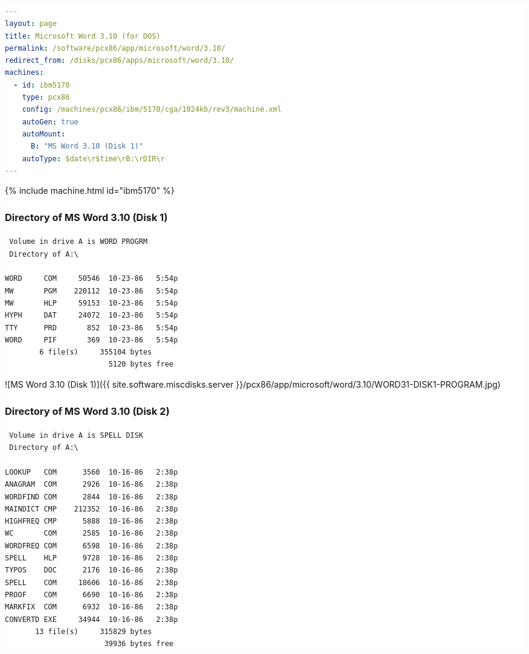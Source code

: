 ```yaml
---
layout: page
title: Microsoft Word 3.10 (for DOS)
permalink: /software/pcx86/app/microsoft/word/3.10/
redirect_from: /disks/pcx86/apps/microsoft/word/3.10/
machines:
  - id: ibm5170
    type: pcx86
    config: /machines/pcx86/ibm/5170/cga/1024kb/rev3/machine.xml
    autoGen: true
    autoMount:
      B: "MS Word 3.10 (Disk 1)"
    autoType: $date\r$time\rB:\rDIR\r
---
```


{% include machine.html id="ibm5170" %}

### Directory of MS Word 3.10 (Disk 1)

     Volume in drive A is WORD PROGRM
     Directory of A:\

    WORD     COM     50546  10-23-86   5:54p
    MW       PGM    220112  10-23-86   5:54p
    MW       HLP     59153  10-23-86   5:54p
    HYPH     DAT     24072  10-23-86   5:54p
    TTY      PRD       852  10-23-86   5:54p
    WORD     PIF       369  10-23-86   5:54p
            6 file(s)     355104 bytes
                            5120 bytes free

![MS Word 3.10 (Disk 1)]({{ site.software.miscdisks.server }}/pcx86/app/microsoft/word/3.10/WORD31-DISK1-PROGRAM.jpg)

### Directory of MS Word 3.10 (Disk 2)

     Volume in drive A is SPELL DISK
     Directory of A:\

    LOOKUP   COM      3560  10-16-86   2:38p
    ANAGRAM  COM      2926  10-16-86   2:38p
    WORDFIND COM      2844  10-16-86   2:38p
    MAINDICT CMP    212352  10-16-86   2:38p
    HIGHFREQ CMP      5888  10-16-86   2:38p
    WC       COM      2585  10-16-86   2:38p
    WORDFREQ COM      6598  10-16-86   2:38p
    SPELL    HLP      9728  10-16-86   2:38p
    TYPOS    DOC      2176  10-16-86   2:38p
    SPELL    COM     18606  10-16-86   2:38p
    PROOF    COM      6690  10-16-86   2:38p
    MARKFIX  COM      6932  10-16-86   2:38p
    CONVERTD EXE     34944  10-16-86   2:38p
           13 file(s)     315829 bytes
                           39936 bytes free
